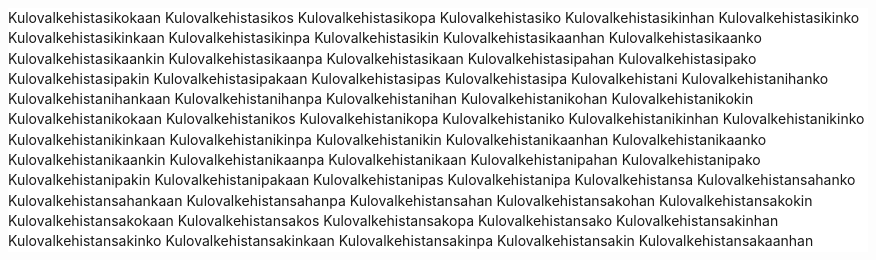 Kulovalkehistasikokaan
Kulovalkehistasikos
Kulovalkehistasikopa
Kulovalkehistasiko
Kulovalkehistasikinhan
Kulovalkehistasikinko
Kulovalkehistasikinkaan
Kulovalkehistasikinpa
Kulovalkehistasikin
Kulovalkehistasikaanhan
Kulovalkehistasikaanko
Kulovalkehistasikaankin
Kulovalkehistasikaanpa
Kulovalkehistasikaan
Kulovalkehistasipahan
Kulovalkehistasipako
Kulovalkehistasipakin
Kulovalkehistasipakaan
Kulovalkehistasipas
Kulovalkehistasipa
Kulovalkehistani
Kulovalkehistanihanko
Kulovalkehistanihankaan
Kulovalkehistanihanpa
Kulovalkehistanihan
Kulovalkehistanikohan
Kulovalkehistanikokin
Kulovalkehistanikokaan
Kulovalkehistanikos
Kulovalkehistanikopa
Kulovalkehistaniko
Kulovalkehistanikinhan
Kulovalkehistanikinko
Kulovalkehistanikinkaan
Kulovalkehistanikinpa
Kulovalkehistanikin
Kulovalkehistanikaanhan
Kulovalkehistanikaanko
Kulovalkehistanikaankin
Kulovalkehistanikaanpa
Kulovalkehistanikaan
Kulovalkehistanipahan
Kulovalkehistanipako
Kulovalkehistanipakin
Kulovalkehistanipakaan
Kulovalkehistanipas
Kulovalkehistanipa
Kulovalkehistansa
Kulovalkehistansahanko
Kulovalkehistansahankaan
Kulovalkehistansahanpa
Kulovalkehistansahan
Kulovalkehistansakohan
Kulovalkehistansakokin
Kulovalkehistansakokaan
Kulovalkehistansakos
Kulovalkehistansakopa
Kulovalkehistansako
Kulovalkehistansakinhan
Kulovalkehistansakinko
Kulovalkehistansakinkaan
Kulovalkehistansakinpa
Kulovalkehistansakin
Kulovalkehistansakaanhan